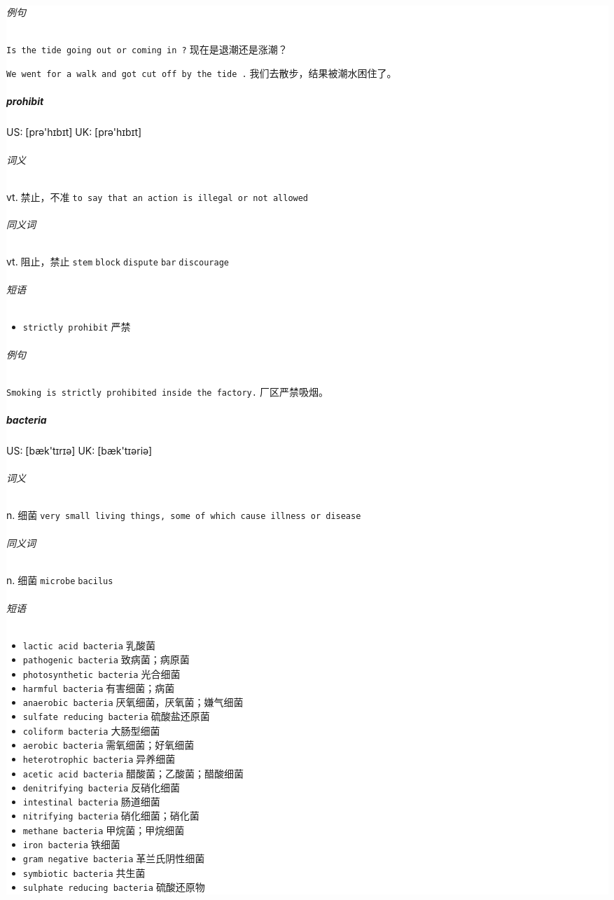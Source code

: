 ###### 例句

`Is the tide going out or coming in ?`
现在是退潮还是涨潮？

`We went for a walk and got cut off by the tide .`
我们去散步，结果被潮水困住了。


##### prohibit

US: [prə'hɪbɪt]
UK: [prə'hɪbɪt]

###### 词义

vt. 禁止，不准
`to say that an action is illegal or not allowed`

###### 同义词

vt. 阻止，禁止
`stem` `block` `dispute` `bar` `discourage`


###### 短语

- `strictly prohibit` 严禁

###### 例句

`Smoking is strictly prohibited inside the factory.`
厂区严禁吸烟。


##### bacteria

US: [bæk'tɪrɪə]
UK: [bæk'tɪəriə]

###### 词义

n. 细菌
`very small living things, some of which cause illness or disease`

###### 同义词

n. 细菌
`microbe` `bacilus`


###### 短语

- `lactic acid bacteria` 乳酸菌
- `pathogenic bacteria` 致病菌；病原菌
- `photosynthetic bacteria` 光合细菌
- `harmful bacteria` 有害细菌；病菌
- `anaerobic bacteria` 厌氧细菌，厌氧菌；嫌气细菌
- `sulfate reducing bacteria` 硫酸盐还原菌
- `coliform bacteria` 大肠型细菌
- `aerobic bacteria` 需氧细菌；好氧细菌
- `heterotrophic bacteria` 异养细菌
- `acetic acid bacteria` 醋酸菌；乙酸菌；醋酸细菌
- `denitrifying bacteria` 反硝化细菌
- `intestinal bacteria` 肠道细菌
- `nitrifying bacteria` 硝化细菌；硝化菌
- `methane bacteria` 甲烷菌；甲烷细菌
- `iron bacteria` 铁细菌
- `gram negative bacteria` 革兰氏阴性细菌
- `symbiotic bacteria` 共生菌
- `sulphate reducing bacteria` 硫酸还原物
